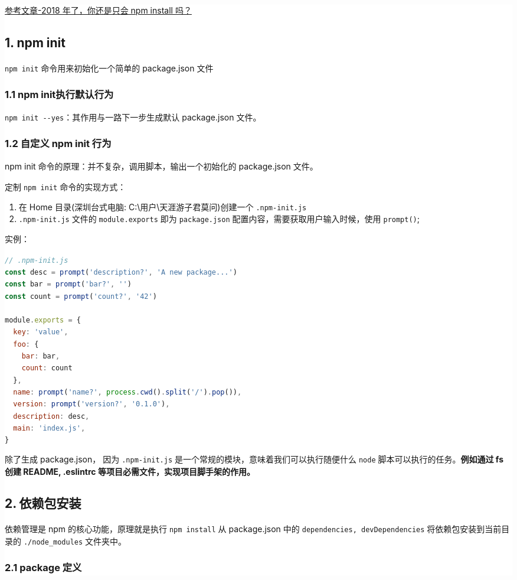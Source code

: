 [参考文章-2018 年了，你还是只会 npm install 吗？](https://juejin.im/post/5ab3f77df265da2392364341#heading-25)



## 1. npm init

`npm init` 命令用来初始化一个简单的 package.json 文件



### 1.1 npm init执行默认行为

`npm init --yes`：其作用与一路下一步生成默认 package.json 文件。



### 1.2 自定义 npm init 行为

npm init 命令的原理：并不复杂，调用脚本，输出一个初始化的 package.json 文件。

定制 `npm init` 命令的实现方式：

1. 在 Home 目录(深圳台式电脑: C:\用户\天涯游子君莫问)创建一个 `.npm-init.js` 
2. `.npm-init.js` 文件的 `module.exports` 即为 `package.json` 配置内容，需要获取用户输入时候，使用 `prompt()`;

实例：

```javascript
// .npm-init.js
const desc = prompt('description?', 'A new package...')
const bar = prompt('bar?', '')
const count = prompt('count?', '42')

module.exports = {
  key: 'value',
  foo: {
    bar: bar,
    count: count
  },
  name: prompt('name?', process.cwd().split('/').pop()),
  version: prompt('version?', '0.1.0'),
  description: desc,
  main: 'index.js',
}
```

除了生成 package.json， 因为 `.npm-init.js` 是一个常规的模块，意味着我们可以执行随便什么 `node` 脚本可以执行的任务。**例如通过 fs 创建 README, .eslintrc 等项目必需文件，实现项目脚手架的作用。**



## 2. 依赖包安装

依赖管理是 npm 的核心功能，原理就是执行 `npm install` 从 package.json 中的 `dependencies, devDependencies` 将依赖包安装到当前目录的 `./node_modules` 文件夹中。



### 2.1 package 定义
